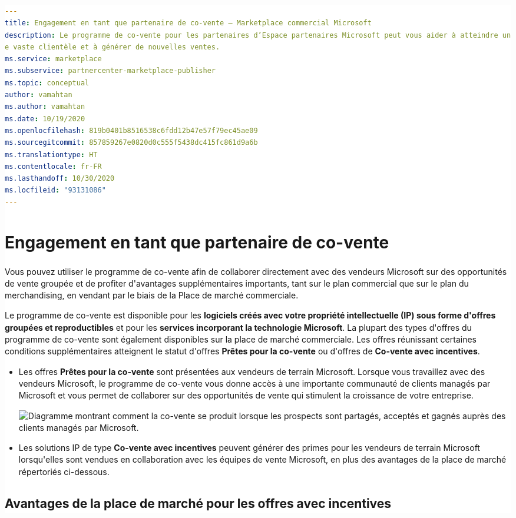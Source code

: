 ```yaml
---
title: Engagement en tant que partenaire de co-vente – Marketplace commercial Microsoft
description: Le programme de co-vente pour les partenaires d’Espace partenaires Microsoft peut vous aider à atteindre une vaste clientèle et à générer de nouvelles ventes.
ms.service: marketplace
ms.subservice: partnercenter-marketplace-publisher
ms.topic: conceptual
author: vamahtan
ms.author: vamahtan
ms.date: 10/19/2020
ms.openlocfilehash: 819b0401b8516538c6fdd12b47e57f79ec45ae09
ms.sourcegitcommit: 857859267e0820d0c555f5438dc415fc861d9a6b
ms.translationtype: HT
ms.contentlocale: fr-FR
ms.lasthandoff: 10/30/2020
ms.locfileid: "93131086"
---
```

# <a name="co-sell-partner-engagement"></a>Engagement en tant que partenaire de co-vente

Vous pouvez utiliser le programme de co-vente afin de collaborer directement avec des vendeurs Microsoft sur des opportunités de vente groupée et de profiter d'avantages supplémentaires importants, tant sur le plan commercial que sur le plan du merchandising, en vendant par le biais de la Place de marché commerciale.

Le programme de co-vente est disponible pour les **logiciels créés avec votre propriété intellectuelle (IP) sous forme d'offres groupées et reproductibles** et pour les **services incorporant la technologie Microsoft**. La plupart des types d'offres du programme de co-vente sont également disponibles sur la place de marché commerciale. Les offres réunissant certaines conditions supplémentaires atteignent le statut d'offres **Prêtes pour la co-vente** ou d'offres de **Co-vente avec incentives**.

- Les offres **Prêtes pour la co-vente** sont présentées aux vendeurs de terrain Microsoft. Lorsque vous travaillez avec des vendeurs Microsoft, le programme de co-vente vous donne accès à une importante communauté de clients managés par Microsoft et vous permet de collaborer sur des opportunités de vente qui stimulent la croissance de votre entreprise.

<ul>

![Diagramme montrant comment la co-vente se produit lorsque les prospects sont partagés, acceptés et gagnés auprès des clients managés par Microsoft.](./media/marketplace-publishers-guide/marketplace-co-sell-v2.png)
</ul>

- Les solutions IP de type **Co-vente avec incentives** peuvent générer des primes pour les vendeurs de terrain Microsoft lorsqu'elles sont vendues en collaboration avec les équipes de vente Microsoft, en plus des avantages de la place de marché répertoriés ci-dessous.</li></ul>

## <a name="marketplace-benefits-for-incentivized-offers"></a>Avantages de la place de marché pour les offres avec incentives
